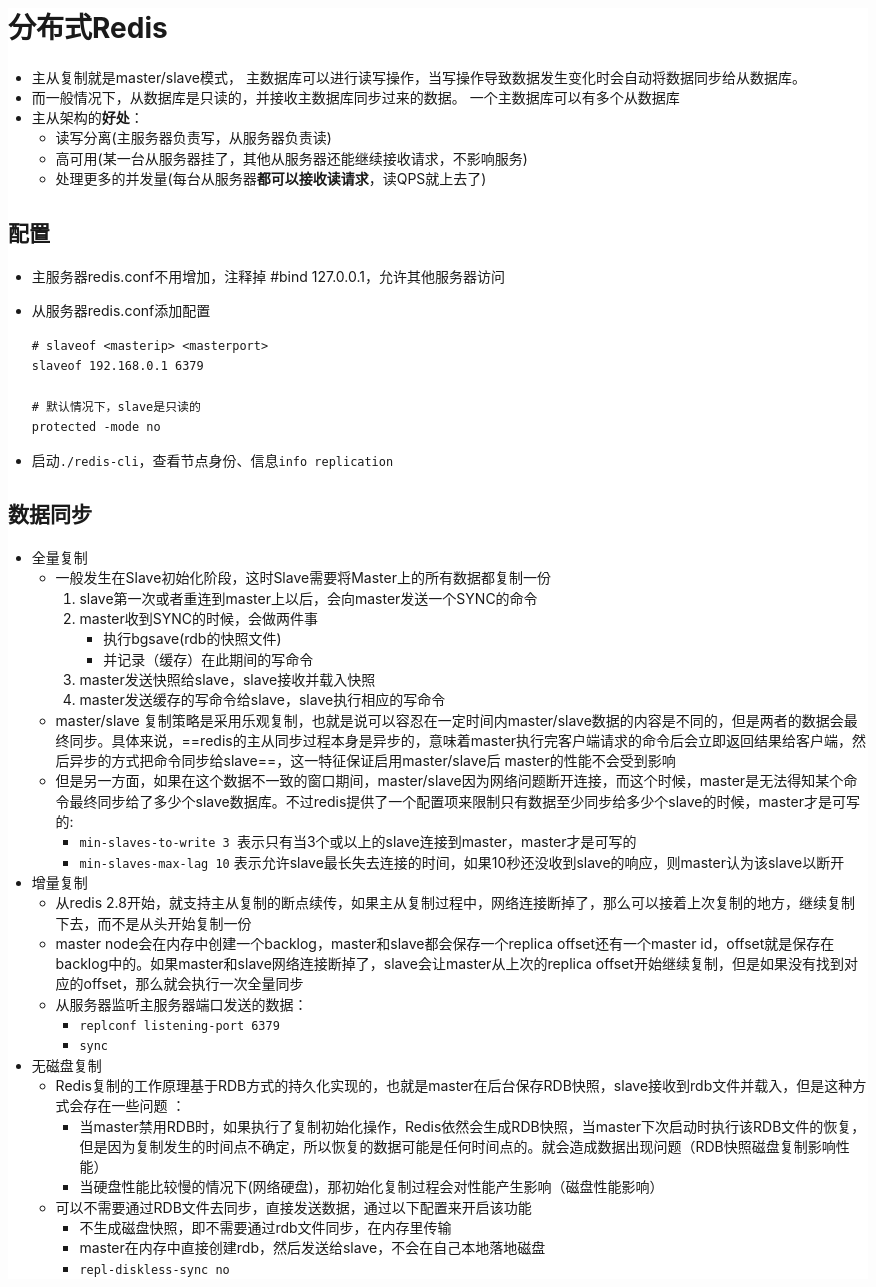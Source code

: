 # 分布式Redis

- 主从复制就是master/slave模式， 主数据库可以进行读写操作，当写操作导致数据发生变化时会自动将数据同步给从数据库。
- 而一般情况下，从数据库是只读的，并接收主数据库同步过来的数据。 一个主数据库可以有多个从数据库
- 主从架构的**好处**：
  - 读写分离(主服务器负责写，从服务器负责读)
  - 高可用(某一台从服务器挂了，其他从服务器还能继续接收请求，不影响服务)
  - 处理更多的并发量(每台从服务器**都可以接收读请求**，读QPS就上去了)

## 配置

- 主服务器redis.conf不用增加，注释掉 #bind 127.0.0.1，允许其他服务器访问

- 从服务器redis.conf添加配置

  ```shell
  # slaveof <masterip> <masterport>
  slaveof 192.168.0.1 6379
  
  # 默认情况下，slave是只读的
  protected -mode no
  ```

- 启动`./redis-cli`，查看节点身份、信息`info replication`

## 数据同步

- 全量复制
  - 一般发生在Slave初始化阶段，这时Slave需要将Master上的所有数据都复制一份
    1. slave第⼀次或者重连到master上以后，会向master发送一个SYNC的命令
    2. master收到SYNC的时候，会做两件事
       - 执行bgsave(rdb的快照⽂件)
       - 并记录（缓存）在此期间的写命令
    3. master发送快照给slave，slave接收并载入快照
    4. master发送缓存的写命令给slave，slave执行相应的写命令
  - master/slave 复制策略是采用乐观复制，也就是说可以容忍在一定时间内master/slave数据的内容是不同的，但是两者的数据会最终同步。具体来说，==redis的主从同步过程本身是异步的，意味着master执行完客户端请求的命令后会立即返回结果给客户端，然后异步的方式把命令同步给slave==，这一特征保证启用master/slave后 master的性能不会受到影响
  - 但是另一方面，如果在这个数据不一致的窗口期间，master/slave因为网络问题断开连接，而这个时候，master是无法得知某个命令最终同步给了多少个slave数据库。不过redis提供了一个配置项来限制只有数据至少同步给多少个slave的时候，master才是可写的:
    - `min-slaves-to-write 3 `表示只有当3个或以上的slave连接到master，master才是可写的
    - `min-slaves-max-lag 10` 表示允许slave最长失去连接的时间，如果10秒还没收到slave的响应，则master认为该slave以断开 
- 增量复制
  - 从redis 2.8开始，就支持主从复制的断点续传，如果主从复制过程中，网络连接断掉了，那么可以接着上次复制的地方，继续复制下去，而不是从头开始复制一份
  - master node会在内存中创建一个backlog，master和slave都会保存一个replica offset还有一个master id，offset就是保存在backlog中的。如果master和slave网络连接断掉了，slave会让master从上次的replica offset开始继续复制，但是如果没有找到对应的offset，那么就会执行一次全量同步
  - 从服务器监听主服务器端口发送的数据：
    - `replconf listening-port 6379`
    - `sync`
- 无磁盘复制
  - Redis复制的工作原理基于RDB方式的持久化实现的，也就是master在后台保存RDB快照，slave接收到rdb文件并载入，但是这种方式会存在一些问题 ：
    - 当master禁用RDB时，如果执行了复制初始化操作，Redis依然会生成RDB快照，当master下次启动时执行该RDB文件的恢复，但是因为复制发生的时间点不确定，所以恢复的数据可能是任何时间点的。就会造成数据出现问题（RDB快照磁盘复制影响性能）
    - 当硬盘性能比较慢的情况下(网络硬盘)，那初始化复制过程会对性能产生影响（磁盘性能影响）
  - 可以不需要通过RDB文件去同步，直接发送数据，通过以下配置来开启该功能 
    - 不生成磁盘快照，即不需要通过rdb文件同步，在内存里传输
    - master在内存中直接创建rdb，然后发送给slave，不会在自己本地落地磁盘
    - `repl-diskless-sync no`
